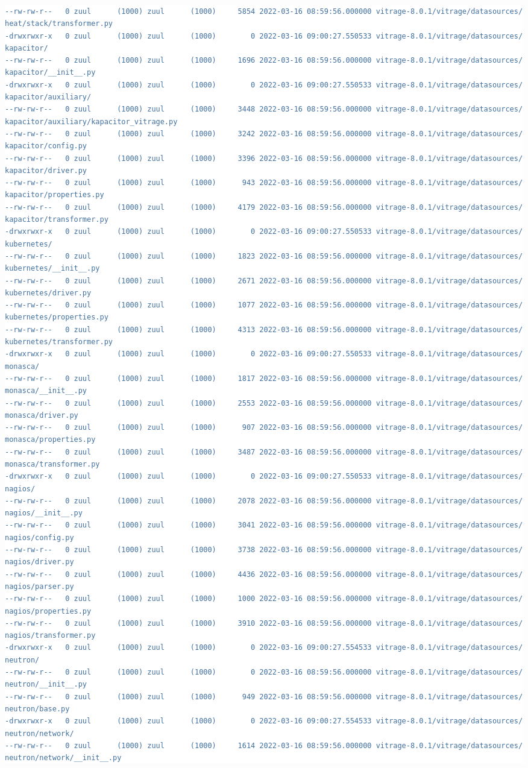 ```diff
--rw-rw-r--   0 zuul      (1000) zuul      (1000)     5854 2022-03-16 08:59:56.000000 vitrage-8.0.1/vitrage/datasources/heat/stack/transformer.py
-drwxrwxr-x   0 zuul      (1000) zuul      (1000)        0 2022-03-16 09:00:27.550533 vitrage-8.0.1/vitrage/datasources/kapacitor/
--rw-rw-r--   0 zuul      (1000) zuul      (1000)     1696 2022-03-16 08:59:56.000000 vitrage-8.0.1/vitrage/datasources/kapacitor/__init__.py
-drwxrwxr-x   0 zuul      (1000) zuul      (1000)        0 2022-03-16 09:00:27.550533 vitrage-8.0.1/vitrage/datasources/kapacitor/auxiliary/
--rw-rw-r--   0 zuul      (1000) zuul      (1000)     3448 2022-03-16 08:59:56.000000 vitrage-8.0.1/vitrage/datasources/kapacitor/auxiliary/kapacitor_vitrage.py
--rw-rw-r--   0 zuul      (1000) zuul      (1000)     3242 2022-03-16 08:59:56.000000 vitrage-8.0.1/vitrage/datasources/kapacitor/config.py
--rw-rw-r--   0 zuul      (1000) zuul      (1000)     3396 2022-03-16 08:59:56.000000 vitrage-8.0.1/vitrage/datasources/kapacitor/driver.py
--rw-rw-r--   0 zuul      (1000) zuul      (1000)      943 2022-03-16 08:59:56.000000 vitrage-8.0.1/vitrage/datasources/kapacitor/properties.py
--rw-rw-r--   0 zuul      (1000) zuul      (1000)     4179 2022-03-16 08:59:56.000000 vitrage-8.0.1/vitrage/datasources/kapacitor/transformer.py
-drwxrwxr-x   0 zuul      (1000) zuul      (1000)        0 2022-03-16 09:00:27.550533 vitrage-8.0.1/vitrage/datasources/kubernetes/
--rw-rw-r--   0 zuul      (1000) zuul      (1000)     1823 2022-03-16 08:59:56.000000 vitrage-8.0.1/vitrage/datasources/kubernetes/__init__.py
--rw-rw-r--   0 zuul      (1000) zuul      (1000)     2671 2022-03-16 08:59:56.000000 vitrage-8.0.1/vitrage/datasources/kubernetes/driver.py
--rw-rw-r--   0 zuul      (1000) zuul      (1000)     1077 2022-03-16 08:59:56.000000 vitrage-8.0.1/vitrage/datasources/kubernetes/properties.py
--rw-rw-r--   0 zuul      (1000) zuul      (1000)     4313 2022-03-16 08:59:56.000000 vitrage-8.0.1/vitrage/datasources/kubernetes/transformer.py
-drwxrwxr-x   0 zuul      (1000) zuul      (1000)        0 2022-03-16 09:00:27.550533 vitrage-8.0.1/vitrage/datasources/monasca/
--rw-rw-r--   0 zuul      (1000) zuul      (1000)     1817 2022-03-16 08:59:56.000000 vitrage-8.0.1/vitrage/datasources/monasca/__init__.py
--rw-rw-r--   0 zuul      (1000) zuul      (1000)     2553 2022-03-16 08:59:56.000000 vitrage-8.0.1/vitrage/datasources/monasca/driver.py
--rw-rw-r--   0 zuul      (1000) zuul      (1000)      907 2022-03-16 08:59:56.000000 vitrage-8.0.1/vitrage/datasources/monasca/properties.py
--rw-rw-r--   0 zuul      (1000) zuul      (1000)     3487 2022-03-16 08:59:56.000000 vitrage-8.0.1/vitrage/datasources/monasca/transformer.py
-drwxrwxr-x   0 zuul      (1000) zuul      (1000)        0 2022-03-16 09:00:27.550533 vitrage-8.0.1/vitrage/datasources/nagios/
--rw-rw-r--   0 zuul      (1000) zuul      (1000)     2078 2022-03-16 08:59:56.000000 vitrage-8.0.1/vitrage/datasources/nagios/__init__.py
--rw-rw-r--   0 zuul      (1000) zuul      (1000)     3041 2022-03-16 08:59:56.000000 vitrage-8.0.1/vitrage/datasources/nagios/config.py
--rw-rw-r--   0 zuul      (1000) zuul      (1000)     3738 2022-03-16 08:59:56.000000 vitrage-8.0.1/vitrage/datasources/nagios/driver.py
--rw-rw-r--   0 zuul      (1000) zuul      (1000)     4436 2022-03-16 08:59:56.000000 vitrage-8.0.1/vitrage/datasources/nagios/parser.py
--rw-rw-r--   0 zuul      (1000) zuul      (1000)     1000 2022-03-16 08:59:56.000000 vitrage-8.0.1/vitrage/datasources/nagios/properties.py
--rw-rw-r--   0 zuul      (1000) zuul      (1000)     3910 2022-03-16 08:59:56.000000 vitrage-8.0.1/vitrage/datasources/nagios/transformer.py
-drwxrwxr-x   0 zuul      (1000) zuul      (1000)        0 2022-03-16 09:00:27.554533 vitrage-8.0.1/vitrage/datasources/neutron/
--rw-rw-r--   0 zuul      (1000) zuul      (1000)        0 2022-03-16 08:59:56.000000 vitrage-8.0.1/vitrage/datasources/neutron/__init__.py
--rw-rw-r--   0 zuul      (1000) zuul      (1000)      949 2022-03-16 08:59:56.000000 vitrage-8.0.1/vitrage/datasources/neutron/base.py
-drwxrwxr-x   0 zuul      (1000) zuul      (1000)        0 2022-03-16 09:00:27.554533 vitrage-8.0.1/vitrage/datasources/neutron/network/
--rw-rw-r--   0 zuul      (1000) zuul      (1000)     1614 2022-03-16 08:59:56.000000 vitrage-8.0.1/vitrage/datasources/neutron/network/__init__.py
```